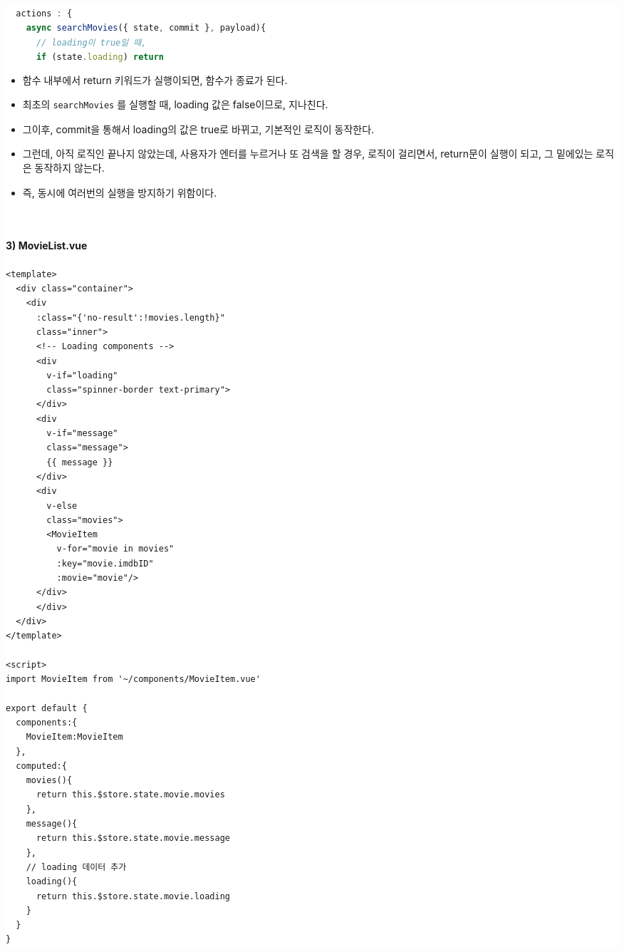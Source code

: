 ```js
  actions : {
    async searchMovies({ state, commit }, payload){
      // loading이 true일 때, 
      if (state.loading) return 
```

- 함수 내부에서 return 키워드가 실행이되면, 함수가 종료가 된다.

- 최초의 `searchMovies` 를 실행할 때, loading 값은 false이므로, 지나친다.
- 그이후, commit을 통해서 loading의 값은 true로 바뀌고, 기본적인 로직이 동작한다.
- 그런데, 아직 로직인 끝나지 않았는데, 사용자가 엔터를 누르거나 또 검색을 할 경우, 로직이 걸리면서, return문이 실행이 되고, 그 밑에있는 로직은 동작하지 않는다.
- 즉, 동시에 여러번의 실행을 방지하기 위함이다. 

<br/>

#### 3) MovieList.vue

```vue
<template>
  <div class="container">
    <div 
      :class="{'no-result':!movies.length}"
      class="inner">
      <!-- Loading components -->
      <div
        v-if="loading"
        class="spinner-border text-primary">
      </div>
      <div
        v-if="message" 
        class="message">
        {{ message }}
      </div>
      <div 
        v-else
        class="movies">
        <MovieItem 
          v-for="movie in movies"
          :key="movie.imdbID"
          :movie="movie"/>
      </div>
      </div>
  </div>
</template>

<script>
import MovieItem from '~/components/MovieItem.vue'

export default {
  components:{
    MovieItem:MovieItem
  },
  computed:{
    movies(){
      return this.$store.state.movie.movies
    },
    message(){
      return this.$store.state.movie.message
    },
    // loading 데이터 추가
    loading(){
      return this.$store.state.movie.loading
    }
  }
}
```